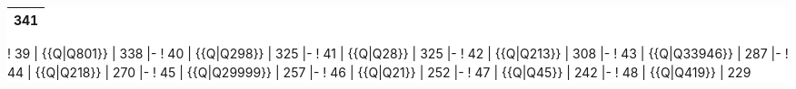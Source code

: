 | 341
|-
! 39
| {{Q|Q801}}
| 338
|-
! 40
| {{Q|Q298}}
| 325
|-
! 41
| {{Q|Q28}}
| 325
|-
! 42
| {{Q|Q213}}
| 308
|-
! 43
| {{Q|Q33946}}
| 287
|-
! 44
| {{Q|Q218}}
| 270
|-
! 45
| {{Q|Q29999}}
| 257
|-
! 46
| {{Q|Q21}}
| 252
|-
! 47
| {{Q|Q45}}
| 242
|-
! 48
| {{Q|Q419}}
| 229